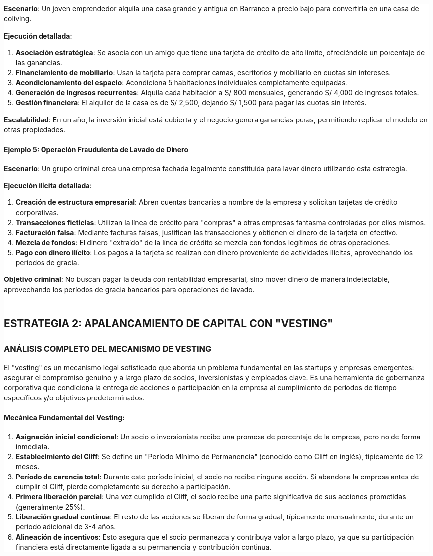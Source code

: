 **Escenario**: Un joven emprendedor alquila una casa grande y antigua en Barranco a precio bajo para convertirla en una casa de coliving.

**Ejecución detallada**:
1. **Asociación estratégica**: Se asocia con un amigo que tiene una tarjeta de crédito de alto límite, ofreciéndole un porcentaje de las ganancias.
2. **Financiamiento de mobiliario**: Usan la tarjeta para comprar camas, escritorios y mobiliario en cuotas sin intereses.
3. **Acondicionamiento del espacio**: Acondiciona 5 habitaciones individuales completamente equipadas.
4. **Generación de ingresos recurrentes**: Alquila cada habitación a S/ 800 mensuales, generando S/ 4,000 de ingresos totales.
5. **Gestión financiera**: El alquiler de la casa es de S/ 2,500, dejando S/ 1,500 para pagar las cuotas sin interés.

**Escalabilidad**: En un año, la inversión inicial está cubierta y el negocio genera ganancias puras, permitiendo replicar el modelo en otras propiedades.

#### Ejemplo 5: Operación Fraudulenta de Lavado de Dinero

**Escenario**: Un grupo criminal crea una empresa fachada legalmente constituida para lavar dinero utilizando esta estrategia.

**Ejecución ilícita detallada**:
1. **Creación de estructura empresarial**: Abren cuentas bancarias a nombre de la empresa y solicitan tarjetas de crédito corporativas.
2. **Transacciones ficticias**: Utilizan la línea de crédito para "compras" a otras empresas fantasma controladas por ellos mismos.
3. **Facturación falsa**: Mediante facturas falsas, justifican las transacciones y obtienen el dinero de la tarjeta en efectivo.
4. **Mezcla de fondos**: El dinero "extraído" de la línea de crédito se mezcla con fondos legítimos de otras operaciones.
5. **Pago con dinero ilícito**: Los pagos a la tarjeta se realizan con dinero proveniente de actividades ilícitas, aprovechando los períodos de gracia.

**Objetivo criminal**: No buscan pagar la deuda con rentabilidad empresarial, sino mover dinero de manera indetectable, aprovechando los períodos de gracia bancarios para operaciones de lavado.

---

## ESTRATEGIA 2: APALANCAMIENTO DE CAPITAL CON "VESTING"
### ANÁLISIS COMPLETO DEL MECANISMO DE VESTING

El "vesting" es un mecanismo legal sofisticado que aborda un problema fundamental en las startups y empresas emergentes: asegurar el compromiso genuino y a largo plazo de socios, inversionistas y empleados clave. Es una herramienta de gobernanza corporativa que condiciona la entrega de acciones o participación en la empresa al cumplimiento de períodos de tiempo específicos y/o objetivos predeterminados.

#### Mecánica Fundamental del Vesting:

1. **Asignación inicial condicional**: Un socio o inversionista recibe una promesa de porcentaje de la empresa, pero no de forma inmediata.
2. **Establecimiento del Cliff**: Se define un "Período Mínimo de Permanencia" (conocido como Cliff en inglés), típicamente de 12 meses.
3. **Período de carencia total**: Durante este período inicial, el socio no recibe ninguna acción. Si abandona la empresa antes de cumplir el Cliff, pierde completamente su derecho a participación.
4. **Primera liberación parcial**: Una vez cumplido el Cliff, el socio recibe una parte significativa de sus acciones prometidas (generalmente 25%).
5. **Liberación gradual continua**: El resto de las acciones se liberan de forma gradual, típicamente mensualmente, durante un período adicional de 3-4 años.
6. **Alineación de incentivos**: Esto asegura que el socio permanezca y contribuya valor a largo plazo, ya que su participación financiera está directamente ligada a su permanencia y contribución continua.
